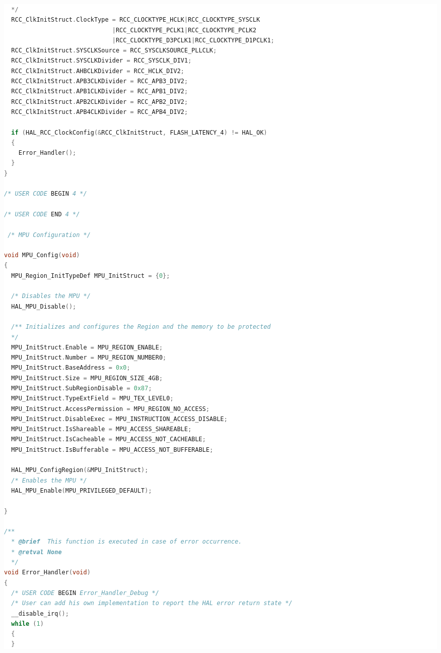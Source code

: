 ```c
  */
  RCC_ClkInitStruct.ClockType = RCC_CLOCKTYPE_HCLK|RCC_CLOCKTYPE_SYSCLK
                              |RCC_CLOCKTYPE_PCLK1|RCC_CLOCKTYPE_PCLK2
                              |RCC_CLOCKTYPE_D3PCLK1|RCC_CLOCKTYPE_D1PCLK1;
  RCC_ClkInitStruct.SYSCLKSource = RCC_SYSCLKSOURCE_PLLCLK;
  RCC_ClkInitStruct.SYSCLKDivider = RCC_SYSCLK_DIV1;
  RCC_ClkInitStruct.AHBCLKDivider = RCC_HCLK_DIV2;
  RCC_ClkInitStruct.APB3CLKDivider = RCC_APB3_DIV2;
  RCC_ClkInitStruct.APB1CLKDivider = RCC_APB1_DIV2;
  RCC_ClkInitStruct.APB2CLKDivider = RCC_APB2_DIV2;
  RCC_ClkInitStruct.APB4CLKDivider = RCC_APB4_DIV2;

  if (HAL_RCC_ClockConfig(&RCC_ClkInitStruct, FLASH_LATENCY_4) != HAL_OK)
  {
    Error_Handler();
  }
}

/* USER CODE BEGIN 4 */

/* USER CODE END 4 */

 /* MPU Configuration */

void MPU_Config(void)
{
  MPU_Region_InitTypeDef MPU_InitStruct = {0};

  /* Disables the MPU */
  HAL_MPU_Disable();

  /** Initializes and configures the Region and the memory to be protected
  */
  MPU_InitStruct.Enable = MPU_REGION_ENABLE;
  MPU_InitStruct.Number = MPU_REGION_NUMBER0;
  MPU_InitStruct.BaseAddress = 0x0;
  MPU_InitStruct.Size = MPU_REGION_SIZE_4GB;
  MPU_InitStruct.SubRegionDisable = 0x87;
  MPU_InitStruct.TypeExtField = MPU_TEX_LEVEL0;
  MPU_InitStruct.AccessPermission = MPU_REGION_NO_ACCESS;
  MPU_InitStruct.DisableExec = MPU_INSTRUCTION_ACCESS_DISABLE;
  MPU_InitStruct.IsShareable = MPU_ACCESS_SHAREABLE;
  MPU_InitStruct.IsCacheable = MPU_ACCESS_NOT_CACHEABLE;
  MPU_InitStruct.IsBufferable = MPU_ACCESS_NOT_BUFFERABLE;

  HAL_MPU_ConfigRegion(&MPU_InitStruct);
  /* Enables the MPU */
  HAL_MPU_Enable(MPU_PRIVILEGED_DEFAULT);

}

/**
  * @brief  This function is executed in case of error occurrence.
  * @retval None
  */
void Error_Handler(void)
{
  /* USER CODE BEGIN Error_Handler_Debug */
  /* User can add his own implementation to report the HAL error return state */
  __disable_irq();
  while (1)
  {
  }
```